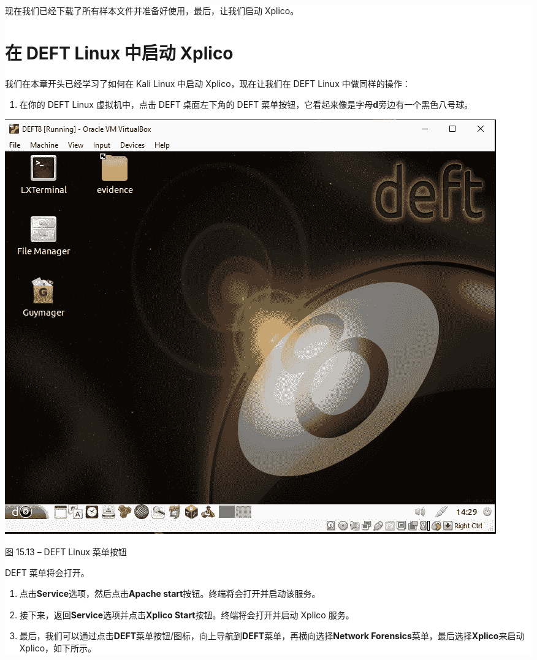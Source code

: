 现在我们已经下载了所有样本文件并准备好使用，最后，让我们启动 Xplico。

# 在 DEFT Linux 中启动 Xplico

我们在本章开头已经学习了如何在 Kali Linux 中启动 Xplico，现在让我们在 DEFT Linux 中做同样的操作：

1.  在你的 DEFT Linux 虚拟机中，点击 DEFT 桌面左下角的 DEFT 菜单按钮，它看起来像是字母**d**旁边有一个黑色八号球。

![图 15.13 – DEFT Linux 菜单按钮](img/Figure_15.13_B19441.jpg)

图 15.13 – DEFT Linux 菜单按钮

DEFT 菜单将会打开。

1.  点击**Service**选项，然后点击**Apache start**按钮。终端将会打开并启动该服务。

1.  接下来，返回**Service**选项并点击**Xplico Start**按钮。终端将会打开并启动 Xplico 服务。

1.  最后，我们可以通过点击**DEFT**菜单按钮/图标，向上导航到**DEFT**菜单，再横向选择**Network Forensics**菜单，最后选择**Xplico**来启动 Xplico，如下所示。
